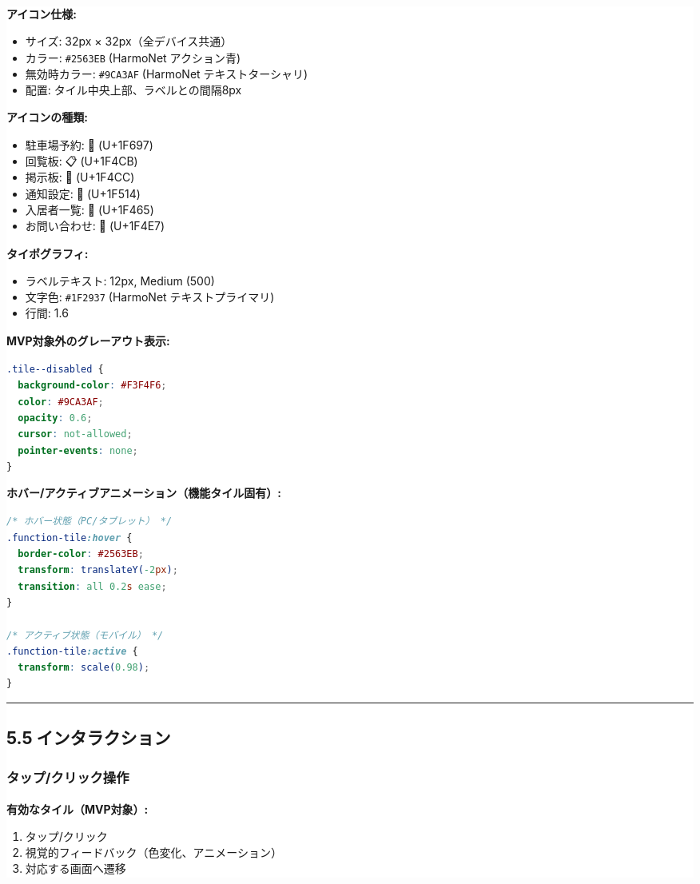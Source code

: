 **アイコン仕様:**
- サイズ: 32px × 32px（全デバイス共通）
- カラー: `#2563EB` (HarmoNet アクション青)
- 無効時カラー: `#9CA3AF` (HarmoNet テキストターシャリ)
- 配置: タイル中央上部、ラベルとの間隔8px

**アイコンの種類:**
- 駐車場予約: 🚗 (U+1F697)
- 回覧板: 📋 (U+1F4CB)
- 掲示板: 📌 (U+1F4CC)
- 通知設定: 🔔 (U+1F514)
- 入居者一覧: 👥 (U+1F465)
- お問い合わせ: 📧 (U+1F4E7)

**タイポグラフィ:**
- ラベルテキスト: 12px, Medium (500)
- 文字色: `#1F2937` (HarmoNet テキストプライマリ)
- 行間: 1.6

**MVP対象外のグレーアウト表示:**
```css
.tile--disabled {
  background-color: #F3F4F6;
  color: #9CA3AF;
  opacity: 0.6;
  cursor: not-allowed;
  pointer-events: none;
}
```

**ホバー/アクティブアニメーション（機能タイル固有）:**
```css
/* ホバー状態（PC/タブレット） */
.function-tile:hover {
  border-color: #2563EB;
  transform: translateY(-2px);
  transition: all 0.2s ease;
}

/* アクティブ状態（モバイル） */
.function-tile:active {
  transform: scale(0.98);
}
```

---

## 5.5 インタラクション

### タップ/クリック操作

**有効なタイル（MVP対象）:**
1. タップ/クリック
2. 視覚的フィードバック（色変化、アニメーション）
3. 対応する画面へ遷移
